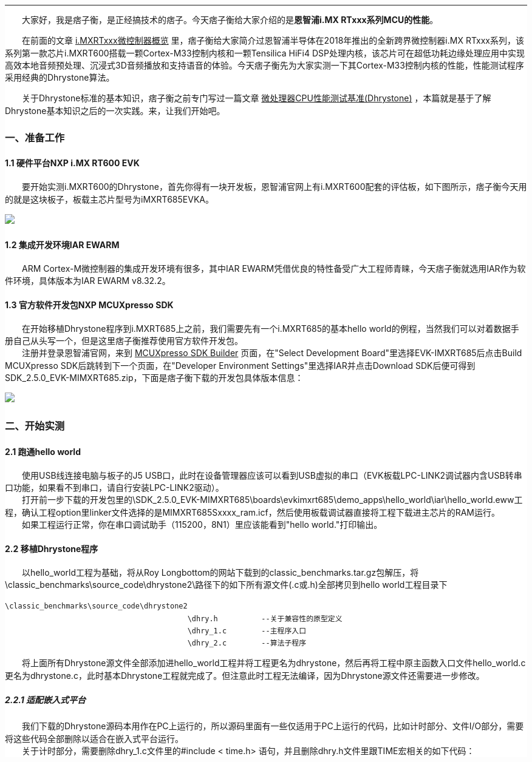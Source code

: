 ----
　　大家好，我是痞子衡，是正经搞技术的痞子。今天痞子衡给大家介绍的是**恩智浦i.MX RTxxx系列MCU的性能**。  

　　在前面的文章 [i.MXRTxxx微控制器概览]() 里，痞子衡给大家简介过恩智浦半导体在2018年推出的全新跨界微控制器i.MX RTxxx系列，该系列第一款芯片i.MXRT600搭载一颗Cortex-M33控制内核和一颗Tensilica HiFi4 DSP处理内核，该芯片可在超低功耗边缘处理应用中实现高效本地音频预处理、沉浸式3D音频播放和支持语音的体验。今天痞子衡先为大家实测一下其Cortex-M33控制内核的性能，性能测试程序采用经典的Dhrystone算法。  

　　关于Dhrystone标准的基本知识，痞子衡之前专门写过一篇文章 [微处理器CPU性能测试基准(Dhrystone)](https://www.cnblogs.com/henjay724/p/10856831.html) ，本篇就是基于了解Dhrystone基本知识之后的一次实践。来，让我们开始吧。  

### 一、准备工作
#### 1.1 硬件平台NXP i.MX RT600 EVK
　　要开始实测i.MXRT600的Dhrystone，首先你得有一块开发板，恩智浦官网上有i.MXRT600配套的评估板，如下图所示，痞子衡今天用的就是这块板子，板载主芯片型号为iMXRT685EVKA。  

<img src="http://henjay724.com/image/cnblogs/Dhrystone_i.MXRT685EVK_min.jpg" style="zoom:100%" />

#### 1.2 集成开发环境IAR EWARM
　　ARM Cortex-M微控制器的集成开发环境有很多，其中IAR EWARM凭借优良的特性备受广大工程师青睐，今天痞子衡就选用IAR作为软件环境，具体版本为IAR EWARM v8.32.2。  

#### 1.3 官方软件开发包NXP MCUXpresso SDK
　　在开始移植Dhrystone程序到i.MXRT685上之前，我们需要先有一个i.MXRT685的基本hello world的例程，当然我们可以对着数据手册自己从头写一个，但是这里痞子衡推荐使用官方软件开发包。  
　　注册并登录恩智浦官网，来到 [MCUXpresso SDK Builder](https://mcuxpresso.nxp.com/en/select) 页面，在"Select Development Board"里选择EVK-IMXRT685后点击Build MCUXpresso SDK后跳转到下一个页面，在"Developer Environment Settings"里选择IAR并点击Download SDK后便可得到SDK_2.5.0_EVK-MIMXRT685.zip，下面是痞子衡下载的开发包具体版本信息：  

<img src="http://henjay724.com/image/cnblogs/Dhrystone_i.MXRT600_SDK.PNG" style="zoom:100%" />

### 二、开始实测
#### 2.1 跑通hello world
　　使用USB线连接电脑与板子的J5 USB口，此时在设备管理器应该可以看到USB虚拟的串口（EVK板载LPC-LINK2调试器内含USB转串口功能，如果看不到串口，请自行安装LPC-LINK2驱动）。  
　　打开前一步下载的开发包里的\SDK_2.5.0_EVK-MIMXRT685\boards\evkimxrt685\demo_apps\hello_world\iar\hello_world.eww工程，确认工程option里linker文件选择的是MIMXRT685Sxxxx_ram.icf，然后使用板载调试器直接将工程下载进主芯片的RAM运行。  
　　如果工程运行正常，你在串口调试助手（115200，8N1）里应该能看到"hello world."打印输出。  

#### 2.2 移植Dhrystone程序
　　以hello_world工程为基础，将从Roy Longbottom的网站下载到的classic_benchmarks.tar.gz包解压，将\classic_benchmarks\source_code\dhrystone2\路径下的如下所有源文件(.c或.h)全部拷贝到hello world工程目录下  
```text
\classic_benchmarks\source_code\dhrystone2
                                          \dhry.h          --关于兼容性的原型定义
                                          \dhry_1.c        --主程序入口
                                          \dhry_2.c        --算法子程序
```

　　将上面所有Dhrystone源文件全部添加进hello_world工程并将工程更名为dhrystone，然后再将工程中原主函数入口文件hello_world.c更名为dhrystone.c，此时基本Dhrystone工程就完成了。但注意此时工程无法编译，因为Dhrystone源文件还需要进一步修改。  

##### 2.2.1 适配嵌入式平台
　　我们下载的Dhrystone源码本用作在PC上运行的，所以源码里面有一些仅适用于PC上运行的代码，比如计时部分、文件I/O部分，需要将这些代码全部删除以适合在嵌入式平台运行。  
　　关于计时部分，需要删除dhry_1.c文件里的#include < time.h> 语句，并且删除dhry.h文件里跟TIME宏相关的如下代码：  

